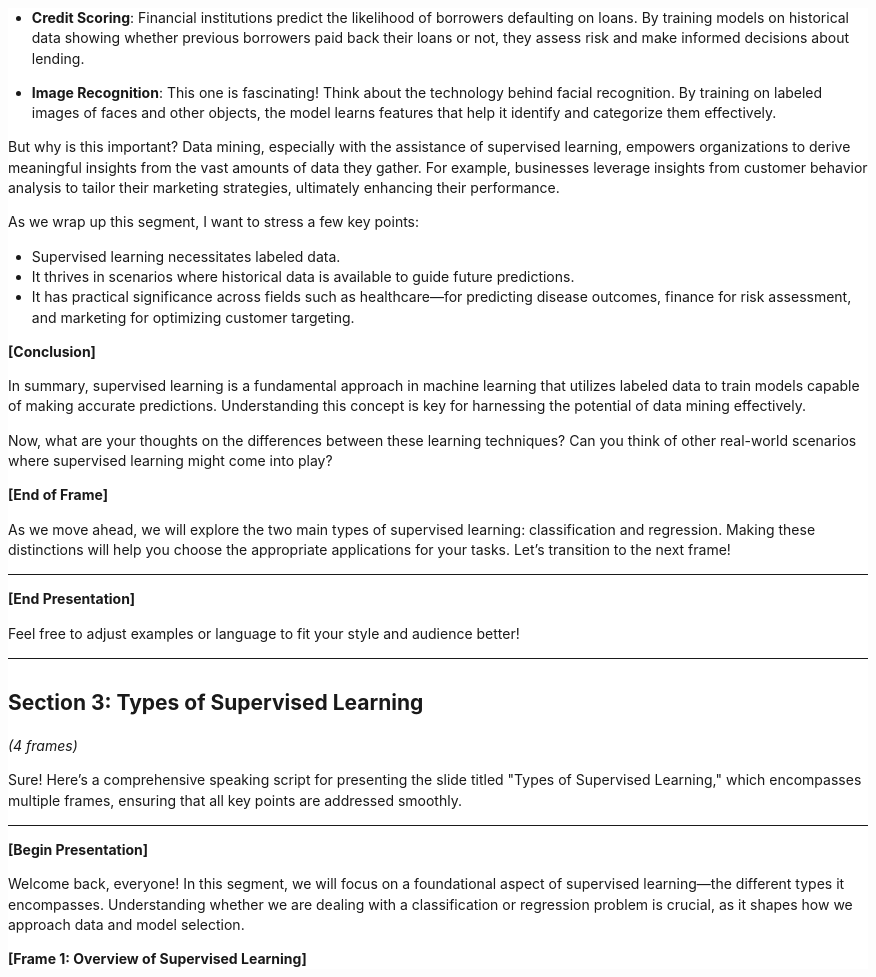 - **Credit Scoring**: Financial institutions predict the likelihood of borrowers defaulting on loans. By training models on historical data showing whether previous borrowers paid back their loans or not, they assess risk and make informed decisions about lending.

- **Image Recognition**: This one is fascinating! Think about the technology behind facial recognition. By training on labeled images of faces and other objects, the model learns features that help it identify and categorize them effectively.

But why is this important? Data mining, especially with the assistance of supervised learning, empowers organizations to derive meaningful insights from the vast amounts of data they gather. For example, businesses leverage insights from customer behavior analysis to tailor their marketing strategies, ultimately enhancing their performance.

As we wrap up this segment, I want to stress a few key points:

- Supervised learning necessitates labeled data. 
- It thrives in scenarios where historical data is available to guide future predictions.
- It has practical significance across fields such as healthcare—for predicting disease outcomes, finance for risk assessment, and marketing for optimizing customer targeting.

**[Conclusion]**

In summary, supervised learning is a fundamental approach in machine learning that utilizes labeled data to train models capable of making accurate predictions. Understanding this concept is key for harnessing the potential of data mining effectively.

Now, what are your thoughts on the differences between these learning techniques? Can you think of other real-world scenarios where supervised learning might come into play? 

**[End of Frame]**

As we move ahead, we will explore the two main types of supervised learning: classification and regression. Making these distinctions will help you choose the appropriate applications for your tasks. Let’s transition to the next frame!

---

**[End Presentation]** 

Feel free to adjust examples or language to fit your style and audience better!

---

## Section 3: Types of Supervised Learning
*(4 frames)*

Sure! Here’s a comprehensive speaking script for presenting the slide titled "Types of Supervised Learning," which encompasses multiple frames, ensuring that all key points are addressed smoothly. 

---

**[Begin Presentation]**

Welcome back, everyone! In this segment, we will focus on a foundational aspect of supervised learning—the different types it encompasses. Understanding whether we are dealing with a classification or regression problem is crucial, as it shapes how we approach data and model selection.

**[Frame 1: Overview of Supervised Learning]**

